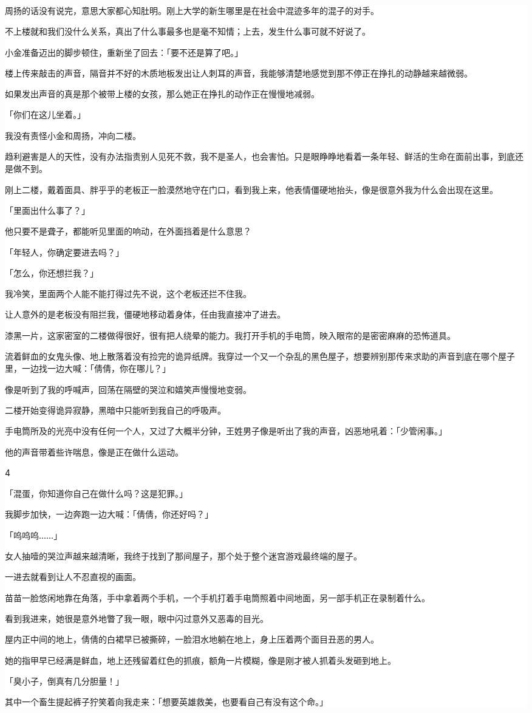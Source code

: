 周扬的话没有说完，意思大家都心知肚明。刚上大学的新生哪里是在社会中混迹多年的混子的对手。

不上楼就和我们没什么关系，真出了什么事最多也是毫不知情；上去，发生什么事可就不好说了。

小金准备迈出的脚步顿住，重新坐了回去：「要不还是算了吧。」

楼上传来敲击的声音，隔音并不好的木质地板发出让人刺耳的声音，我能够清楚地感觉到那不停正在挣扎的动静越来越微弱。

如果发出声音的真是那个被带上楼的女孩，那么她正在挣扎的动作正在慢慢地减弱。

「你们在这儿坐着。」

我没有责怪小金和周扬，冲向二楼。

趋利避害是人的天性，没有办法指责别人见死不救，我不是圣人，也会害怕。只是眼睁睁地看着一条年轻、鲜活的生命在面前出事，到底还是做不到。

刚上二楼，戴着面具、胖乎乎的老板正一脸漠然地守在门口，看到我上来，他表情僵硬地抬头，像是很意外我为什么会出现在这里。

「里面出什么事了？」

他只要不是聋子，都能听见里面的响动，在外面挡着是什么意思？

「年轻人，你确定要进去吗？」

「怎么，你还想拦我？」

我冷笑，里面两个人能不能打得过先不说，这个老板还拦不住我。

让人意外的是老板没有阻拦我，僵硬地移动着身体，任由我直接冲了进去。

漆黑一片，这家密室的二楼做得很好，很有把人绕晕的能力。我打开手机的手电筒，映入眼帘的是密密麻麻的恐怖道具。

流着鲜血的女鬼头像、地上散落着没有捡完的诡异纸牌。我穿过一个又一个杂乱的黑色屋子，想要辨别那传来求助的声音到底在哪个屋子里，一边找一边大喊：「倩倩，你在哪儿？」

像是听到了我的呼喊声，回荡在隔壁的哭泣和嬉笑声慢慢地变弱。

二楼开始变得诡异寂静，黑暗中只能听到我自己的呼吸声。

手电筒所及的光亮中没有任何一个人，又过了大概半分钟，王姓男子像是听出了我的声音，凶恶地吼着：「少管闲事。」

他的声音带着些许喘息，像是正在做什么运动。

4

「混蛋，你知道你自己在做什么吗？这是犯罪。」

我脚步加快，一边奔跑一边大喊：「倩倩，你还好吗？」

「呜呜呜……」

女人抽噎的哭泣声越来越清晰，我终于找到了那间屋子，那个处于整个迷宫游戏最终端的屋子。

一进去就看到让人不忍直视的画面。

苗苗一脸悠闲地靠在角落，手中拿着两个手机，一个手机打着手电筒照着中间地面，另一部手机正在录制着什么。

看到我进来，她很是意外地瞥了我一眼，眼中闪过意外又恶毒的目光。

屋内正中间的地上，倩倩的白裙早已被撕碎，一脸泪水地躺在地上，身上压着两个面目丑恶的男人。

她的指甲早已经满是鲜血，地上还残留着红色的抓痕，额角一片模糊，像是刚才被人抓着头发砸到地上。

「臭小子，倒真有几分胆量！」

其中一个畜生提起裤子狞笑着向我走来：「想要英雄救美，也要看自己有没有这个命。」
